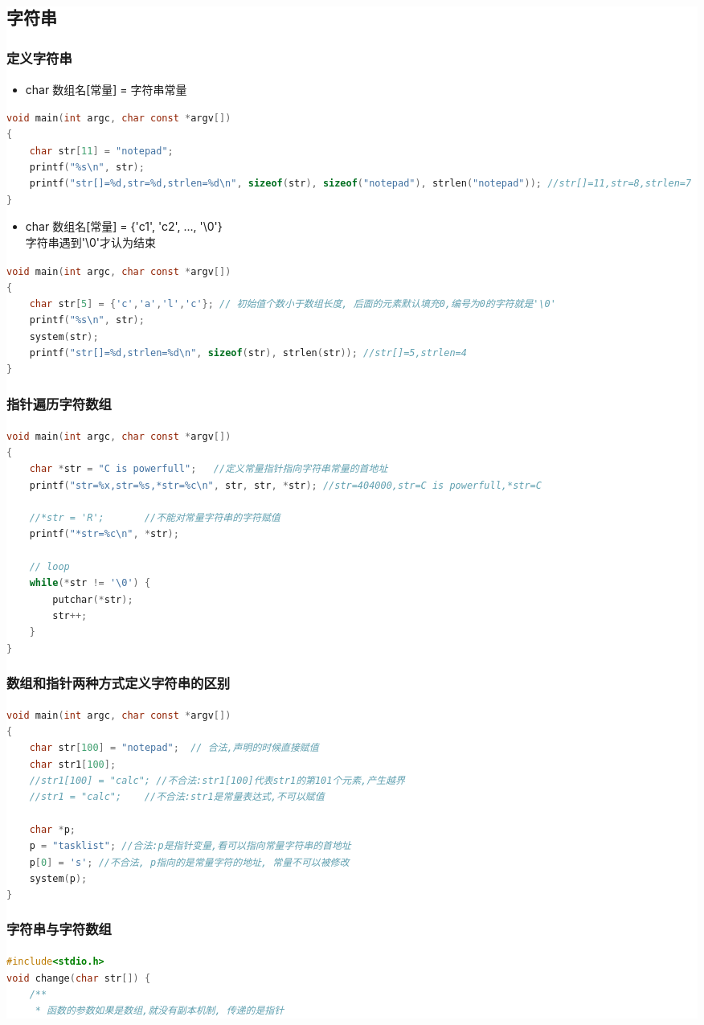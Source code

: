 ## 字符串
### 定义字符串
- char 数组名[常量] = 字符串常量
```c
void main(int argc, char const *argv[])
{
    char str[11] = "notepad";
    printf("%s\n", str);
    printf("str[]=%d,str=%d,strlen=%d\n", sizeof(str), sizeof("notepad"), strlen("notepad")); //str[]=11,str=8,strlen=7
}
```
- char 数组名[常量] = {'c1', 'c2', ..., '\0'}  
字符串遇到'\0'才认为结束  
```c
void main(int argc, char const *argv[])
{
    char str[5] = {'c','a','l','c'}; // 初始值个数小于数组长度, 后面的元素默认填充0,编号为0的字符就是'\0'
    printf("%s\n", str);
    system(str);
    printf("str[]=%d,strlen=%d\n", sizeof(str), strlen(str)); //str[]=5,strlen=4
}
```
### 指针遍历字符数组
```c
void main(int argc, char const *argv[])
{
    char *str = "C is powerfull";   //定义常量指针指向字符串常量的首地址
    printf("str=%x,str=%s,*str=%c\n", str, str, *str); //str=404000,str=C is powerfull,*str=C

    //*str = 'R';       //不能对常量字符串的字符赋值
    printf("*str=%c\n", *str);

    // loop
    while(*str != '\0') {
        putchar(*str);
        str++;
    }
}
```
### 数组和指针两种方式定义字符串的区别  
```c
void main(int argc, char const *argv[])
{
    char str[100] = "notepad";  // 合法,声明的时候直接赋值
    char str1[100]; 
    //str1[100] = "calc"; //不合法:str1[100]代表str1的第101个元素,产生越界
    //str1 = "calc";    //不合法:str1是常量表达式,不可以赋值

    char *p;
    p = "tasklist"; //合法:p是指针变量,看可以指向常量字符串的首地址
    p[0] = 's'; //不合法, p指向的是常量字符的地址, 常量不可以被修改
    system(p);
}
```
### 字符串与字符数组  
```c
#include<stdio.h>
void change(char str[]) {
    /**
     * 函数的参数如果是数组,就没有副本机制, 传递的是指针
```